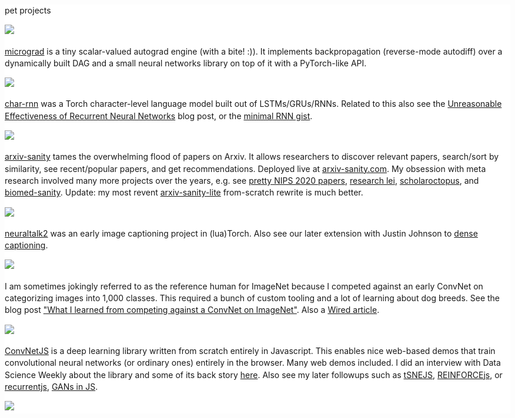 pet projects

![](https://karpathy.ai/assets/puppy.jpg)

[micrograd](https://github.com/karpathy/micrograd) is a tiny scalar-valued autograd engine (with a bite! :)). It implements backpropagation (reverse-mode autodiff) over a dynamically built DAG and a small neural networks library on top of it with a PyTorch-like API.

![](https://karpathy.ai/assets/charseq.jpeg)

[char-rnn](https://github.com/karpathy/char-rnn) was a Torch character-level language model built out of LSTMs/GRUs/RNNs. Related to this also see the [Unreasonable Effectiveness of Recurrent Neural Networks](http://karpathy.github.io/2015/05/21/rnn-effectiveness/) blog post, or the [minimal RNN gist](https://gist.github.com/karpathy/d4dee566867f8291f086).

![](https://karpathy.ai/assets/arxiv_sanity.jpg)

[arxiv-sanity](https://github.com/karpathy/arxiv-sanity-preserver) tames the overwhelming flood of papers on Arxiv. It allows researchers to discover relevant papers, search/sort by similarity, see recent/popular papers, and get recommendations. Deployed live at [arxiv-sanity.com](http://www.arxiv-sanity.com/). My obsession with meta research involved many more projects over the years, e.g. see [pretty NIPS 2020 papers](https://cs.stanford.edu/people/karpathy/nipspreview/), [research lei](https://cs.stanford.edu/people/karpathy/researchlei/), [scholaroctopus](https://cs.stanford.edu/people/karpathy/scholaroctopus/), and [biomed-sanity](https://github.com/karpathy/covid-sanity). Update: my most revent [arxiv-sanity-lite](https://arxiv-sanity-lite.com/) from-scratch rewrite is much better.

![](https://karpathy.ai/assets/captioning.jpg)

[neuraltalk2](https://github.com/karpathy/neuraltalk2) was an early image captioning project in (lua)Torch. Also see our later extension with Justin Johnson to [dense captioning](https://github.com/jcjohnson/densecap).

![](https://karpathy.ai/assets/imagenet.jpg)

I am sometimes jokingly referred to as the reference human for ImageNet because I competed against an early ConvNet on categorizing images into 1,000 classes. This required a bunch of custom tooling and a lot of learning about dog breeds. See the blog post ["What I learned from competing against a ConvNet on ImageNet"](http://karpathy.github.io/2014/09/02/what-i-learned-from-competing-against-a-convnet-on-imagenet/). Also a [Wired article](https://www.wired.com/2015/01/karpathy/).

![](https://karpathy.ai/assets/convnetlogo3.png)

[ConvNetJS](https://cs.stanford.edu/people/karpathy/convnetjs/) is a deep learning library written from scratch entirely in Javascript. This enables nice web-based demos that train convolutional neural networks (or ordinary ones) entirely in the browser. Many web demos included. I did an interview with Data Science Weekly about the library and some of its back story [here](https://www.datascienceweekly.org/data-scientist-interviews/training-deep-learning-models-browser-andrej-karpathy-interview). Also see my later followups such as [tSNEJS](https://github.com/karpathy/tsnejs), [REINFORCEjs](https://github.com/karpathy/reinforcejs), or [recurrentjs](https://github.com/karpathy/reinforcejs), [GANs in JS](https://cs.stanford.edu/people/karpathy/gan/).

![](https://karpathy.ai/assets/ulogme-small.jpg)
